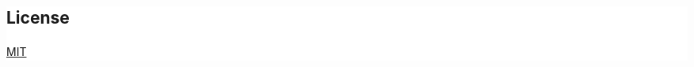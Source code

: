 ## License

[MIT](LICENSE)

[appveyor-image]: https://badgen.net/appveyor/ci/dougwilson/nodejs-depd/master?label=windows

[appveyor-url]: https://ci.appveyor.com/project/dougwilson/nodejs-depd

[coveralls-image]: https://badgen.net/coveralls/c/github/dougwilson/nodejs-depd/master

[coveralls-url]: https://coveralls.io/r/dougwilson/nodejs-depd?branch=master

[node-image]: https://badgen.net/npm/node/depd

[node-url]: https://nodejs.org/en/download/

[npm-downloads-image]: https://badgen.net/npm/dm/depd

[npm-url]: https://npmjs.org/package/depd

[npm-version-image]: https://badgen.net/npm/v/depd

[travis-image]: https://badgen.net/travis/dougwilson/nodejs-depd/master?label=linux

[travis-url]: https://travis-ci.org/dougwilson/nodejs-depd
